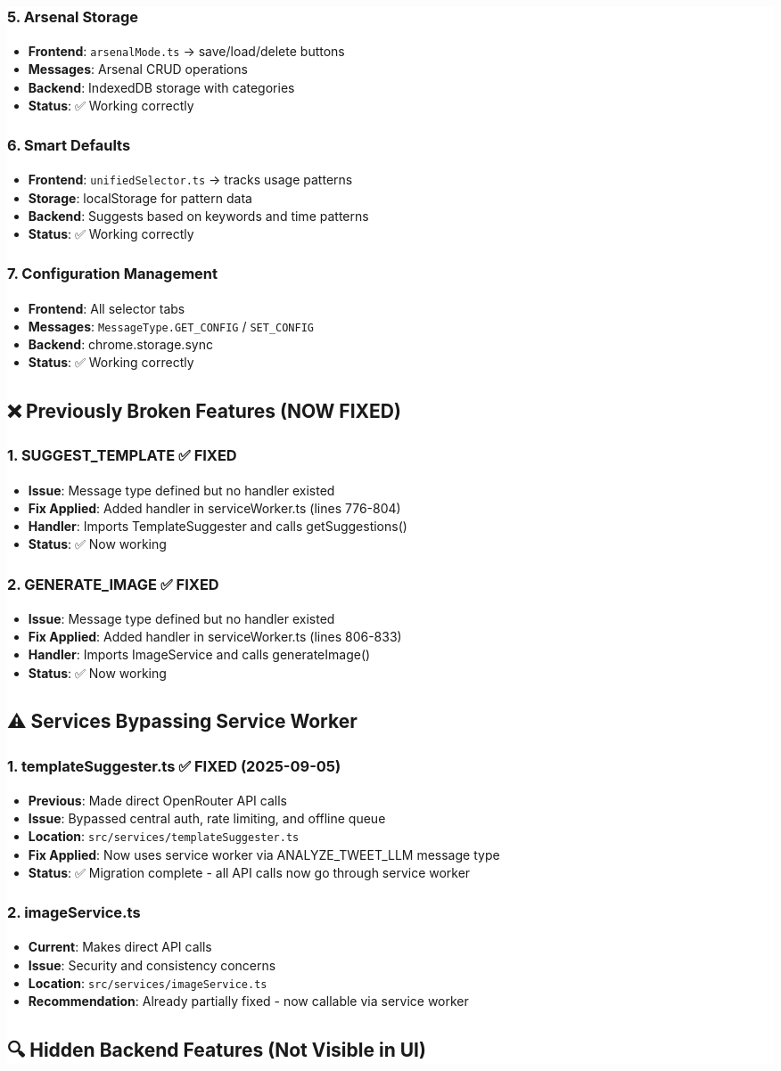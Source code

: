 ### 5. Arsenal Storage
- **Frontend**: `arsenalMode.ts` → save/load/delete buttons
- **Messages**: Arsenal CRUD operations
- **Backend**: IndexedDB storage with categories
- **Status**: ✅ Working correctly

### 6. Smart Defaults
- **Frontend**: `unifiedSelector.ts` → tracks usage patterns
- **Storage**: localStorage for pattern data
- **Backend**: Suggests based on keywords and time patterns
- **Status**: ✅ Working correctly

### 7. Configuration Management
- **Frontend**: All selector tabs
- **Messages**: `MessageType.GET_CONFIG` / `SET_CONFIG`
- **Backend**: chrome.storage.sync
- **Status**: ✅ Working correctly

## ❌ Previously Broken Features (NOW FIXED)

### 1. SUGGEST_TEMPLATE ✅ FIXED
- **Issue**: Message type defined but no handler existed
- **Fix Applied**: Added handler in serviceWorker.ts (lines 776-804)
- **Handler**: Imports TemplateSuggester and calls getSuggestions()
- **Status**: ✅ Now working

### 2. GENERATE_IMAGE ✅ FIXED
- **Issue**: Message type defined but no handler existed
- **Fix Applied**: Added handler in serviceWorker.ts (lines 806-833)
- **Handler**: Imports ImageService and calls generateImage()
- **Status**: ✅ Now working

## ⚠️ Services Bypassing Service Worker

### 1. templateSuggester.ts ✅ FIXED (2025-09-05)
- **Previous**: Made direct OpenRouter API calls
- **Issue**: Bypassed central auth, rate limiting, and offline queue
- **Location**: `src/services/templateSuggester.ts`
- **Fix Applied**: Now uses service worker via ANALYZE_TWEET_LLM message type
- **Status**: ✅ Migration complete - all API calls now go through service worker

### 2. imageService.ts
- **Current**: Makes direct API calls
- **Issue**: Security and consistency concerns
- **Location**: `src/services/imageService.ts`
- **Recommendation**: Already partially fixed - now callable via service worker

## 🔍 Hidden Backend Features (Not Visible in UI)
